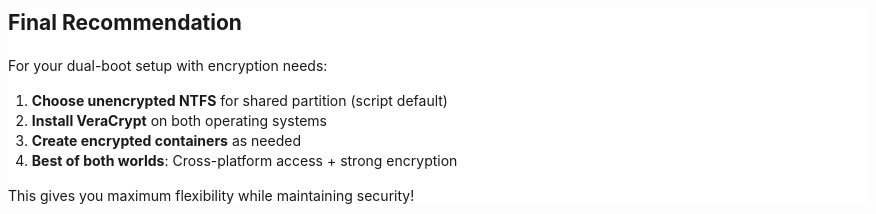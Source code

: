 ## Final Recommendation

For your dual-boot setup with encryption needs:

1. **Choose unencrypted NTFS** for shared partition (script default)
2. **Install VeraCrypt** on both operating systems
3. **Create encrypted containers** as needed
4. **Best of both worlds**: Cross-platform access + strong encryption

This gives you maximum flexibility while maintaining security!
